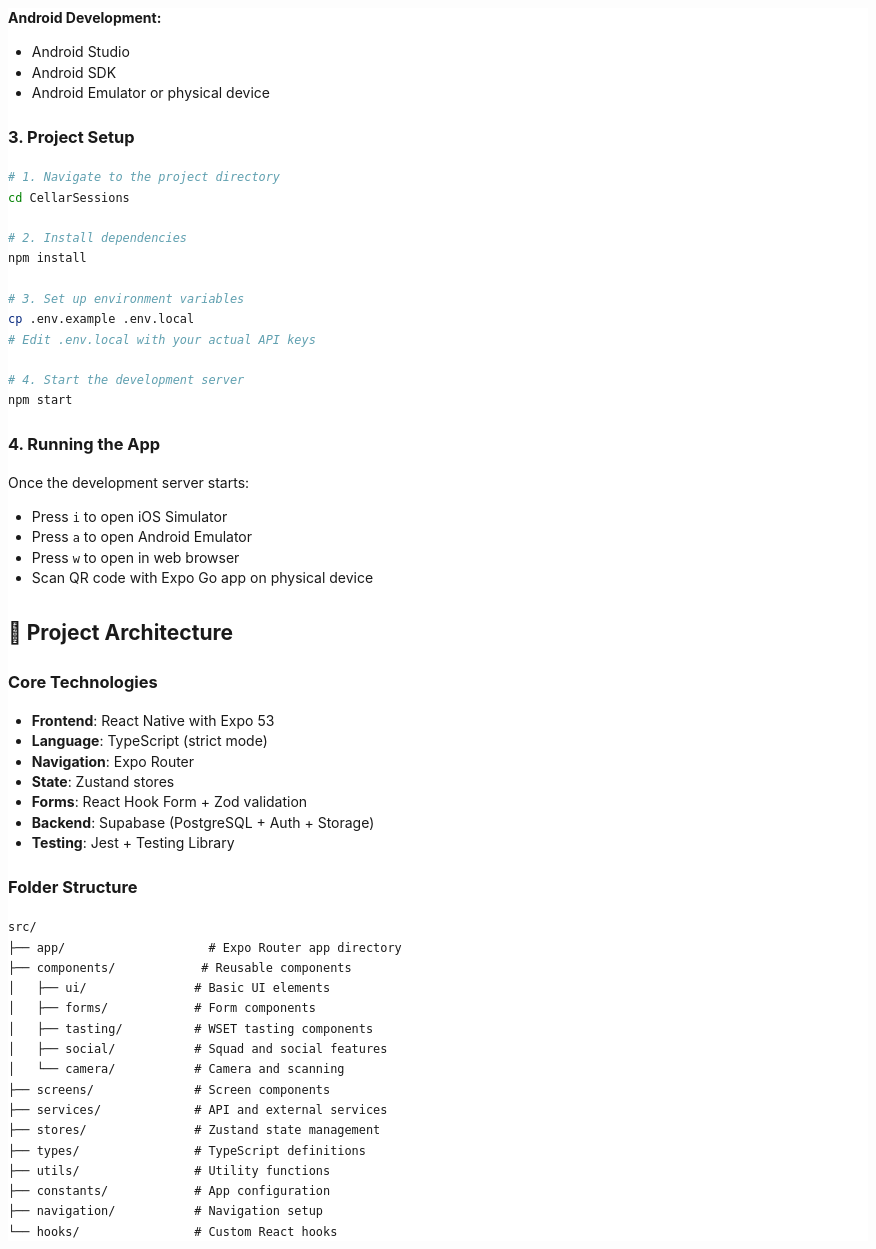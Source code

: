 **Android Development:**
- Android Studio
- Android SDK
- Android Emulator or physical device

### 3. Project Setup

```bash
# 1. Navigate to the project directory
cd CellarSessions

# 2. Install dependencies
npm install

# 3. Set up environment variables
cp .env.example .env.local
# Edit .env.local with your actual API keys

# 4. Start the development server
npm start
```

### 4. Running the App

Once the development server starts:
- Press `i` to open iOS Simulator
- Press `a` to open Android Emulator
- Press `w` to open in web browser
- Scan QR code with Expo Go app on physical device

## 📁 Project Architecture

### Core Technologies
- **Frontend**: React Native with Expo 53
- **Language**: TypeScript (strict mode)
- **Navigation**: Expo Router
- **State**: Zustand stores
- **Forms**: React Hook Form + Zod validation
- **Backend**: Supabase (PostgreSQL + Auth + Storage)
- **Testing**: Jest + Testing Library

### Folder Structure
```
src/
├── app/                    # Expo Router app directory
├── components/            # Reusable components
│   ├── ui/               # Basic UI elements
│   ├── forms/            # Form components
│   ├── tasting/          # WSET tasting components
│   ├── social/           # Squad and social features
│   └── camera/           # Camera and scanning
├── screens/              # Screen components
├── services/             # API and external services
├── stores/               # Zustand state management
├── types/                # TypeScript definitions
├── utils/                # Utility functions
├── constants/            # App configuration
├── navigation/           # Navigation setup
└── hooks/                # Custom React hooks
```

